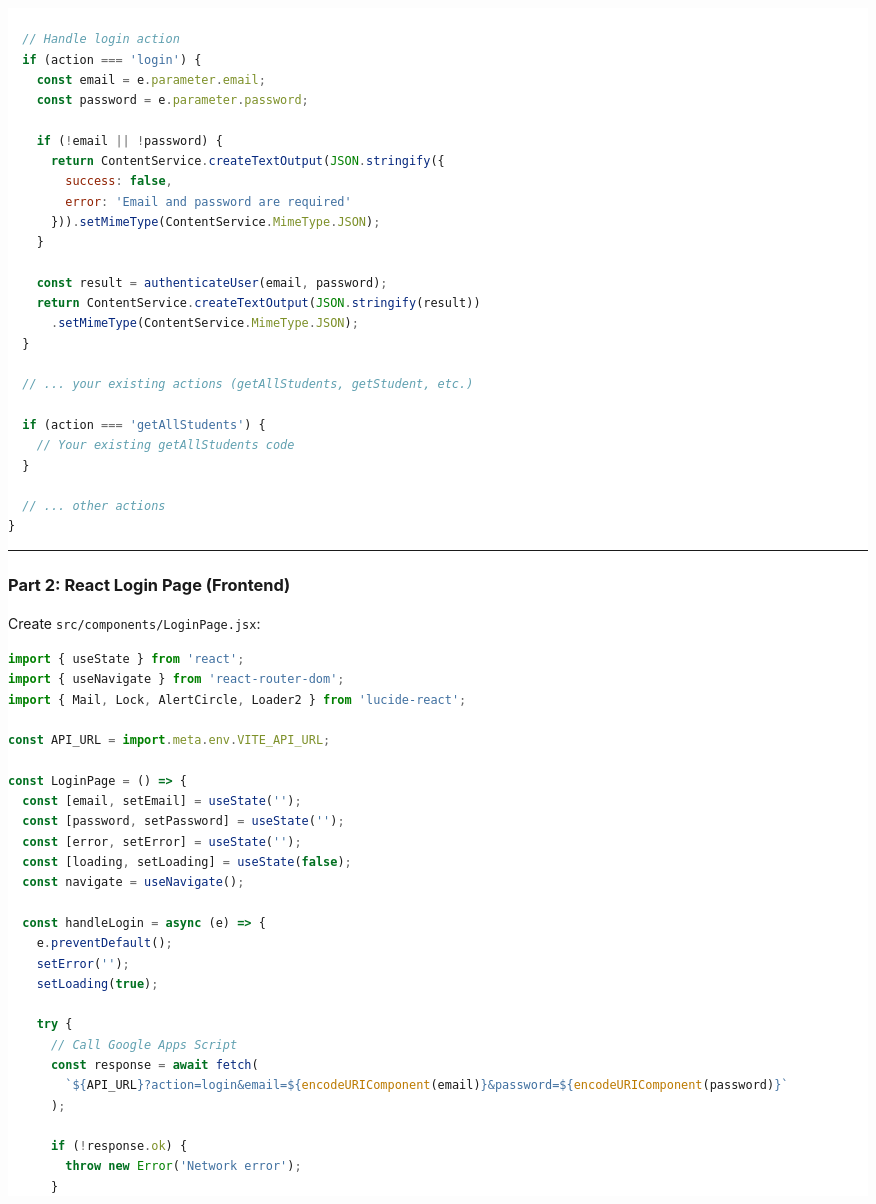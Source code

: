 ```javascript

  // Handle login action
  if (action === 'login') {
    const email = e.parameter.email;
    const password = e.parameter.password;

    if (!email || !password) {
      return ContentService.createTextOutput(JSON.stringify({
        success: false,
        error: 'Email and password are required'
      })).setMimeType(ContentService.MimeType.JSON);
    }

    const result = authenticateUser(email, password);
    return ContentService.createTextOutput(JSON.stringify(result))
      .setMimeType(ContentService.MimeType.JSON);
  }

  // ... your existing actions (getAllStudents, getStudent, etc.)

  if (action === 'getAllStudents') {
    // Your existing getAllStudents code
  }

  // ... other actions
}
```

---

### Part 2: React Login Page (Frontend)

Create `src/components/LoginPage.jsx`:

```javascript
import { useState } from 'react';
import { useNavigate } from 'react-router-dom';
import { Mail, Lock, AlertCircle, Loader2 } from 'lucide-react';

const API_URL = import.meta.env.VITE_API_URL;

const LoginPage = () => {
  const [email, setEmail] = useState('');
  const [password, setPassword] = useState('');
  const [error, setError] = useState('');
  const [loading, setLoading] = useState(false);
  const navigate = useNavigate();

  const handleLogin = async (e) => {
    e.preventDefault();
    setError('');
    setLoading(true);

    try {
      // Call Google Apps Script
      const response = await fetch(
        `${API_URL}?action=login&email=${encodeURIComponent(email)}&password=${encodeURIComponent(password)}`
      );

      if (!response.ok) {
        throw new Error('Network error');
      }

```